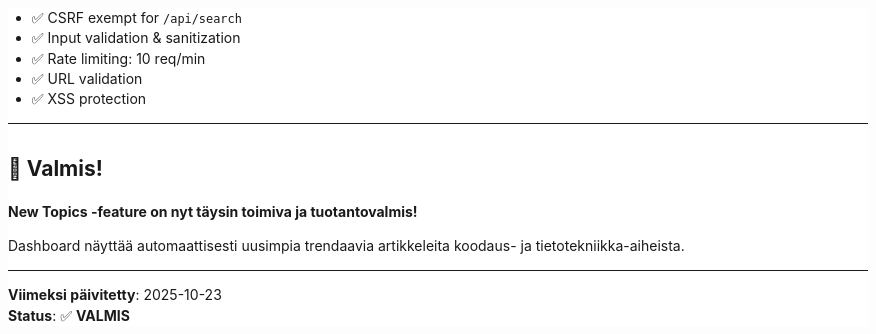 - ✅ CSRF exempt for `/api/search`
- ✅ Input validation & sanitization
- ✅ Rate limiting: 10 req/min
- ✅ URL validation
- ✅ XSS protection

---

## 🎉 **Valmis!**

**New Topics -feature on nyt täysin toimiva ja tuotantovalmis!**

Dashboard näyttää automaattisesti uusimpia trendaavia artikkeleita koodaus- ja tietotekniikka-aiheista.

---

**Viimeksi päivitetty**: 2025-10-23  
**Status**: ✅ **VALMIS**

